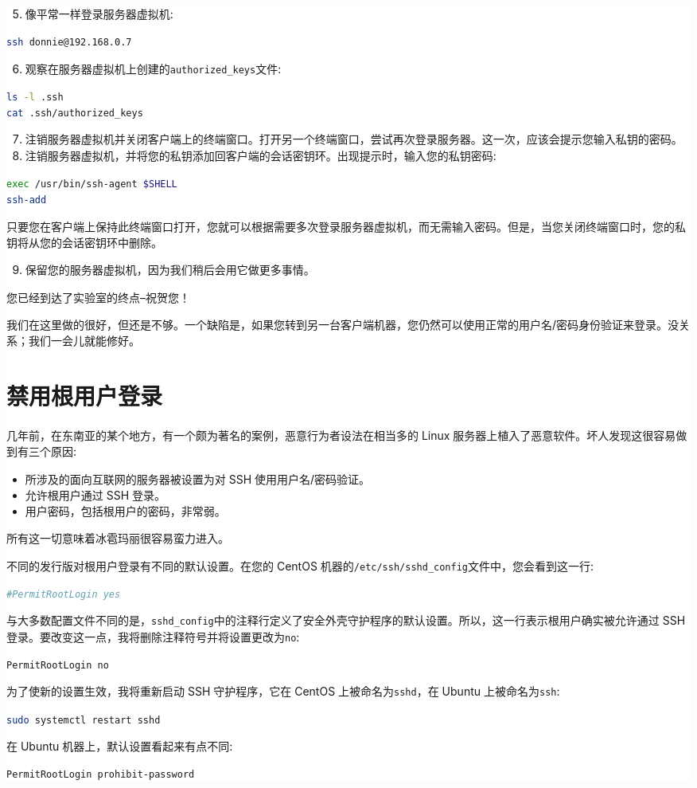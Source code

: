 5.  像平常一样登录服务器虚拟机:

```sh
ssh donnie@192.168.0.7
```

6.  观察在服务器虚拟机上创建的`authorized_keys`文件:

```sh
ls -l .ssh
cat .ssh/authorized_keys
```

7.  注销服务器虚拟机并关闭客户端上的终端窗口。打开另一个终端窗口，尝试再次登录服务器。这一次，应该会提示您输入私钥的密码。
8.  注销服务器虚拟机，并将您的私钥添加回客户端的会话密钥环。出现提示时，输入您的私钥密码:

```sh
exec /usr/bin/ssh-agent $SHELL
ssh-add
```

只要您在客户端上保持此终端窗口打开，您就可以根据需要多次登录服务器虚拟机，而无需输入密码。但是，当您关闭终端窗口时，您的私钥将从您的会话密钥环中删除。

9.  保留您的服务器虚拟机，因为我们稍后会用它做更多事情。

您已经到达了实验室的终点–祝贺您！

我们在这里做的很好，但还是不够。一个缺陷是，如果您转到另一台客户端机器，您仍然可以使用正常的用户名/密码身份验证来登录。没关系；我们一会儿就能修好。

# 禁用根用户登录

几年前，在东南亚的某个地方，有一个颇为著名的案例，恶意行为者设法在相当多的 Linux 服务器上植入了恶意软件。坏人发现这很容易做到有三个原因:

*   所涉及的面向互联网的服务器被设置为对 SSH 使用用户名/密码验证。
*   允许根用户通过 SSH 登录。
*   用户密码，包括根用户的密码，非常弱。

所有这一切意味着冰雹玛丽很容易蛮力进入。

不同的发行版对根用户登录有不同的默认设置。在您的 CentOS 机器的`/etc/ssh/sshd_config`文件中，您会看到这一行:

```sh
#PermitRootLogin yes
```

与大多数配置文件不同的是，`sshd_config`中的注释行定义了安全外壳守护程序的默认设置。所以，这一行表示根用户确实被允许通过 SSH 登录。要改变这一点，我将删除注释符号并将设置更改为`no`:

```sh
PermitRootLogin no
```

为了使新的设置生效，我将重新启动 SSH 守护程序，它在 CentOS 上被命名为`sshd`，在 Ubuntu 上被命名为`ssh`:

```sh
sudo systemctl restart sshd
```

在 Ubuntu 机器上，默认设置看起来有点不同:

```sh
PermitRootLogin prohibit-password
```
